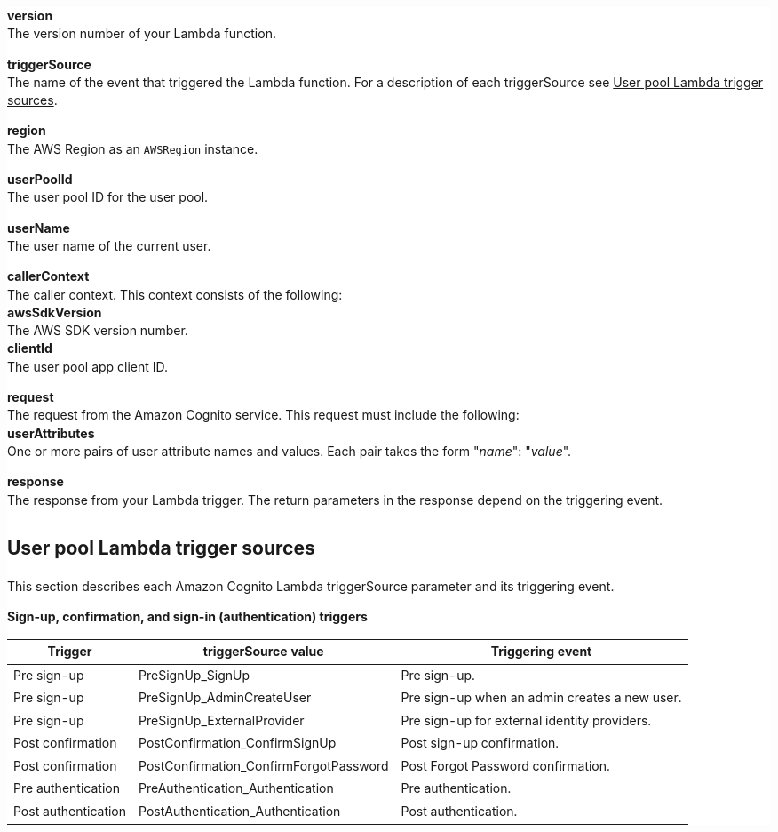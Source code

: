 **version**  
The version number of your Lambda function\.

**triggerSource**  
The name of the event that triggered the Lambda function\. For a description of each triggerSource see [User pool Lambda trigger sources](#cognito-user-identity-pools-working-with-aws-lambda-trigger-sources)\.

**region**  
The AWS Region as an `AWSRegion` instance\.

**userPoolId**  
The user pool ID for the user pool\.

**userName**  
The user name of the current user\.

**callerContext**  
The caller context\. This context consists of the following:     
**awsSdkVersion**  
The AWS SDK version number\.  
**clientId**  
The user pool app client ID\.

**request**  
The request from the Amazon Cognito service\. This request must include the following:    
**userAttributes**  
One or more pairs of user attribute names and values\. Each pair takes the form "*name*": "*value*"\. 

**response**  
The response from your Lambda trigger\. The return parameters in the response depend on the triggering event\.

## User pool Lambda trigger sources<a name="cognito-user-identity-pools-working-with-aws-lambda-trigger-sources"></a>

This section describes each Amazon Cognito Lambda triggerSource parameter and its triggering event\. 


**Sign\-up, confirmation, and sign\-in \(authentication\) triggers**  

| Trigger | triggerSource value | Triggering event | 
| --- | --- | --- | 
| Pre sign\-up | PreSignUp\_SignUp | Pre sign\-up\. | 
| Pre sign\-up | PreSignUp\_AdminCreateUser | Pre sign\-up when an admin creates a new user\. | 
| Pre sign\-up | PreSignUp\_ExternalProvider | Pre sign\-up for external identity providers\. | 
| Post confirmation | PostConfirmation\_ConfirmSignUp | Post sign\-up confirmation\. | 
| Post confirmation | PostConfirmation\_ConfirmForgotPassword | Post Forgot Password confirmation\. | 
| Pre authentication | PreAuthentication\_Authentication | Pre authentication\. | 
| Post authentication | PostAuthentication\_Authentication | Post authentication\. | 
